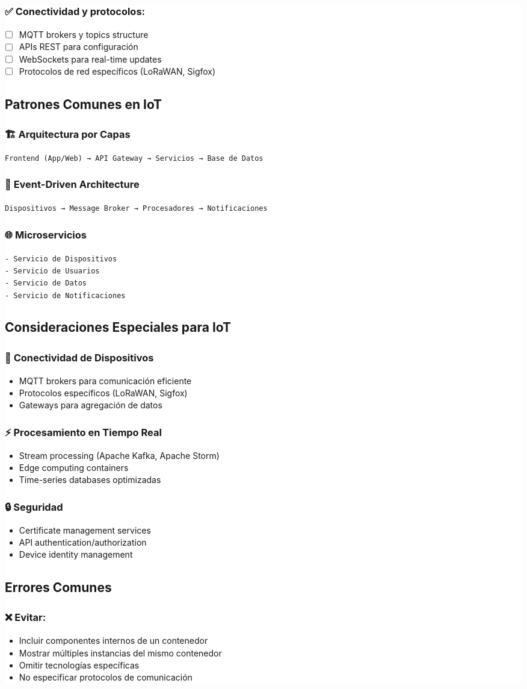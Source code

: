 ### ✅ **Conectividad y protocolos:**
- [ ] MQTT brokers y topics structure
- [ ] APIs REST para configuración
- [ ] WebSockets para real-time updates
- [ ] Protocolos de red específicos (LoRaWAN, Sigfox)

## Patrones Comunes en IoT

### 🏗️ **Arquitectura por Capas**
```
Frontend (App/Web) → API Gateway → Servicios → Base de Datos
```

### 🔄 **Event-Driven Architecture**
```
Dispositivos → Message Broker → Procesadores → Notificaciones
```

### 🌐 **Microservicios**
```
- Servicio de Dispositivos
- Servicio de Usuarios  
- Servicio de Datos
- Servicio de Notificaciones
```

## Consideraciones Especiales para IoT

### 📡 **Conectividad de Dispositivos**
- MQTT brokers para comunicación eficiente
- Protocolos específicos (LoRaWAN, Sigfox)
- Gateways para agregación de datos

### ⚡ **Procesamiento en Tiempo Real**
- Stream processing (Apache Kafka, Apache Storm)
- Edge computing containers
- Time-series databases optimizadas

### 🔒 **Seguridad**
- Certificate management services
- API authentication/authorization
- Device identity management

## Errores Comunes

### ❌ **Evitar:**
- Incluir componentes internos de un contenedor
- Mostrar múltiples instancias del mismo contenedor
- Omitir tecnologías específicas
- No especificar protocolos de comunicación
